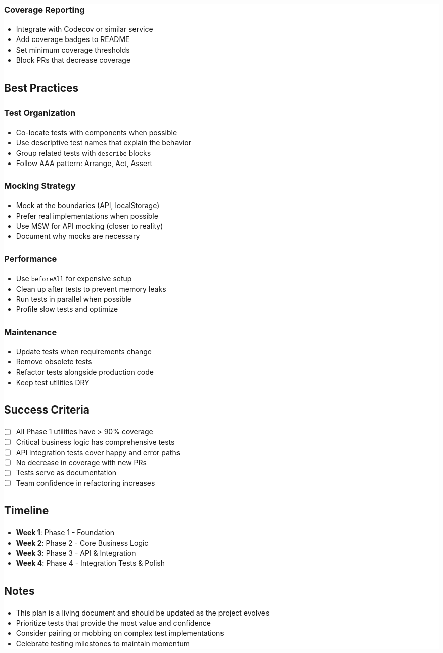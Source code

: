 ### Coverage Reporting
- Integrate with Codecov or similar service
- Add coverage badges to README
- Set minimum coverage thresholds
- Block PRs that decrease coverage

## Best Practices

### Test Organization
- Co-locate tests with components when possible
- Use descriptive test names that explain the behavior
- Group related tests with `describe` blocks
- Follow AAA pattern: Arrange, Act, Assert

### Mocking Strategy
- Mock at the boundaries (API, localStorage)
- Prefer real implementations when possible
- Use MSW for API mocking (closer to reality)
- Document why mocks are necessary

### Performance
- Use `beforeAll` for expensive setup
- Clean up after tests to prevent memory leaks
- Run tests in parallel when possible
- Profile slow tests and optimize

### Maintenance
- Update tests when requirements change
- Remove obsolete tests
- Refactor tests alongside production code
- Keep test utilities DRY

## Success Criteria
- [ ] All Phase 1 utilities have > 90% coverage
- [ ] Critical business logic has comprehensive tests
- [ ] API integration tests cover happy and error paths
- [ ] No decrease in coverage with new PRs
- [ ] Tests serve as documentation
- [ ] Team confidence in refactoring increases

## Timeline
- **Week 1**: Phase 1 - Foundation
- **Week 2**: Phase 2 - Core Business Logic
- **Week 3**: Phase 3 - API & Integration
- **Week 4**: Phase 4 - Integration Tests & Polish

## Notes
- This plan is a living document and should be updated as the project evolves
- Prioritize tests that provide the most value and confidence
- Consider pairing or mobbing on complex test implementations
- Celebrate testing milestones to maintain momentum